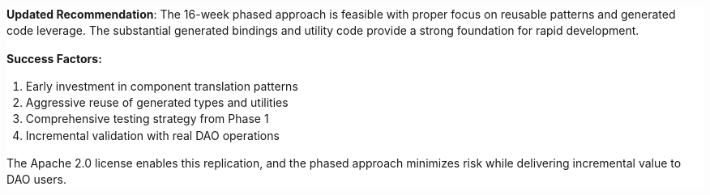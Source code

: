 **Updated Recommendation**: The 16-week phased approach is feasible with proper focus on reusable patterns and generated code leverage. The substantial generated bindings and utility code provide a strong foundation for rapid development.

**Success Factors:**
1. Early investment in component translation patterns
2. Aggressive reuse of generated types and utilities
3. Comprehensive testing strategy from Phase 1
4. Incremental validation with real DAO operations

The Apache 2.0 license enables this replication, and the phased approach minimizes risk while delivering incremental value to DAO users.
